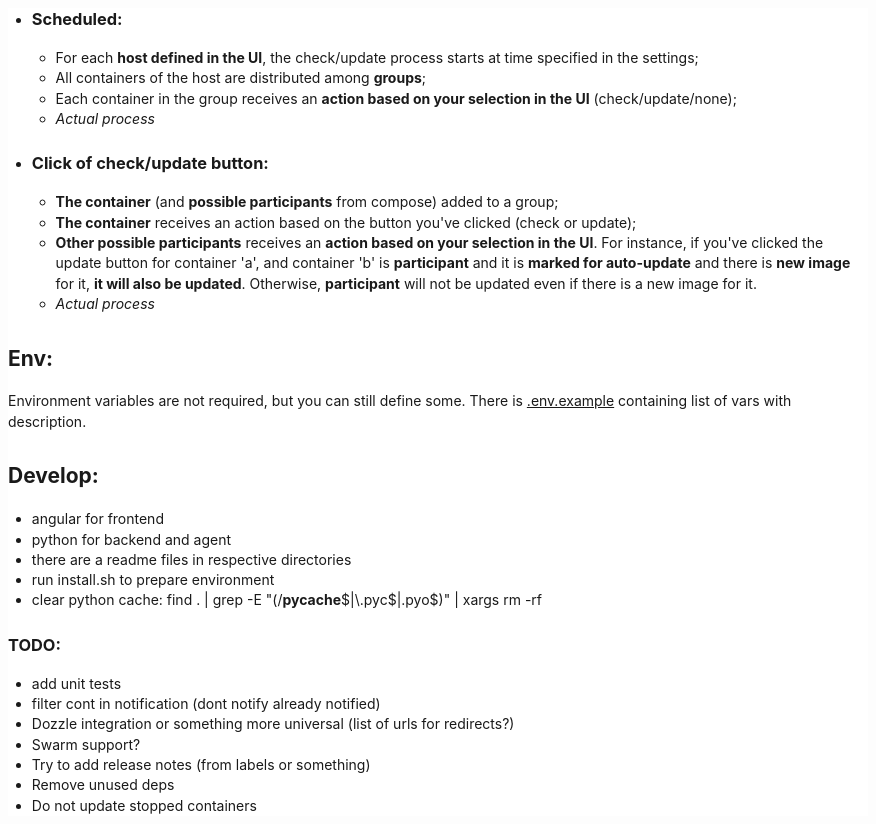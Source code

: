 - ### Scheduled:

  - For each **host defined in the UI**, the check/update process starts at time specified in the settings;
  - All containers of the host are distributed among **groups**;
  - Each container in the group receives an **action based on your selection in the UI** (check/update/none);
  - _Actual process_

- ### Click of check/update button:
  - **The container** (and **possible participants** from compose) added to a group;
  - **The container** receives an action based on the button you've clicked (check or update);
  - **Other possible participants** receives an **action based on your selection in the UI**. For instance, if you've clicked the update button for container 'a', and container 'b' is **participant** and it is **marked for auto-update** and there is **new image** for it, **it will also be updated**. Otherwise, **participant** will not be updated even if there is a new image for it.
  - _Actual process_

## Env:

Environment variables are not required, but you can still define some. There is [.env.example](/.env.example) containing list of vars with description.

## Develop:

- angular for frontend
- python for backend and agent
- there are a readme files in respective directories
- run install.sh to prepare environment
- clear python cache: find . | grep -E "(/**pycache**$|\.pyc$|\.pyo$)" | xargs rm -rf

### TODO:

- add unit tests
- filter cont in notification (dont notify already notified)
- Dozzle integration or something more universal (list of urls for redirects?)
- Swarm support?
- Try to add release notes (from labels or something)
- Remove unused deps
- Do not update stopped containers

